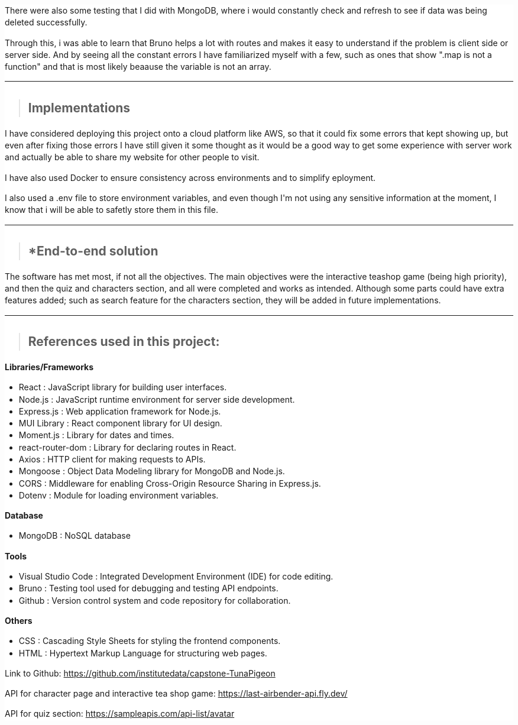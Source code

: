 There were also some testing that I did with MongoDB, where i would constantly check and refresh to see if data was being deleted successfully.

Through this, i was able to learn that Bruno helps a lot with routes and makes it easy to understand if the problem is client side or server side. And by seeing all the constant errors I have familiarized myself with a few, such as ones that show ".map is not a function" and that is most likely beaause the variable is not an array.

---

>## Implementations

I have considered deploying this project onto a cloud platform like AWS, so that it could fix some errors that kept showing up, but even after fixing those errors I have still given it some thought as it would be a good way to get some experience with server work and actually be able to share my website for other people to visit.

I have also used Docker to ensure consistency across environments and to simplify eployment.

I also used a .env file to store environment variables, and even though I'm not using any sensitive information at the moment, I know that i will be able to safetly store them in this file.

---

>## *End-to-end solution

The software has met most, if not all the objectives. The main objectives were the interactive teashop game (being high priority), and then the quiz and characters section, and all were completed and works as intended. Although some parts could have extra features added; such as search feature for the characters section, they will be added in future implementations. 

---

>## References used in this project:

**Libraries/Frameworks**
- React : JavaScript library for building user interfaces.
- Node.js : JavaScript runtime environment for server side development.
- Express.js : Web application framework for Node.js.
- MUI Library : React component library for UI design.
- Moment.js : Library for dates and times.
- react-router-dom : Library for declaring routes in React.
- Axios : HTTP client for making requests to APIs.
- Mongoose : Object Data Modeling library for MongoDB and Node.js.
- CORS : Middleware for enabling Cross-Origin Resource Sharing in Express.js.
- Dotenv : Module for loading environment variables.

**Database**
- MongoDB : NoSQL database

**Tools**
- Visual Studio Code : Integrated Development Environment (IDE) for code editing.
- Bruno : Testing tool used for debugging and testing API endpoints.
- Github :  Version control system and code repository for collaboration.

**Others**
- CSS : Cascading Style Sheets for styling the frontend components.
- HTML : Hypertext Markup Language for structuring web pages.

Link to Github: https://github.com/institutedata/capstone-TunaPigeon

API for character page and interactive tea shop game: https://last-airbender-api.fly.dev/

API for quiz section: https://sampleapis.com/api-list/avatar

